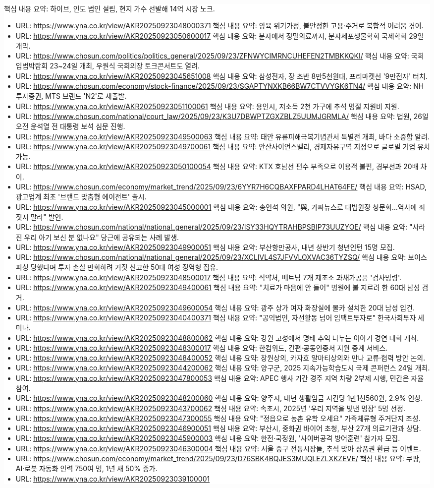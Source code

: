  핵심 내용 요약: 하이브, 인도 법인 설립, 현지 가수 선발해 14억 시장 노크.
- URL: https://www.yna.co.kr/view/AKR20250923048000371
  핵심 내용 요약: 양육 위기가정, 불안정한 고용·주거로 복합적 어려움 겪어.
- URL: https://www.yna.co.kr/view/AKR20250923050600017
  핵심 내용 요약: 분자에서 정밀의료까지, 분자세포생물학회 국제학회 29일 개막.
- URL: https://www.chosun.com/politics/politics_general/2025/09/23/ZFNWYCIMRNCUHEFEN2TMBKKQKI/
  핵심 내용 요약: 국회 입법박람회 23~24일 개최, 우원식 국회의장 토크콘서트도 열려.
- URL: https://www.yna.co.kr/view/AKR20250923045651008
  핵심 내용 요약: 삼성전자, 장 초반 8만5천원대, 프리마켓선 '9만전자' 터치.
- URL: https://www.chosun.com/economy/stock-finance/2025/09/23/SGAPTYNXKB66BW7CTVVYGK6TN4/
  핵심 내용 요약: NH투자증권, MTS 브랜드 'N2'로 새출발.
- URL: https://www.yna.co.kr/view/AKR20250923051100061
  핵심 내용 요약: 용인시, 저소득 2천 가구에 추석 명절 지원비 지원.
- URL: https://www.chosun.com/national/court_law/2025/09/23/K3U7DBWPTZGXZBLZ5UUMJGRMLA/
  핵심 내용 요약: 법원, 26일 오전 윤석열 전 대통령 보석 심문 진행.
- URL: https://www.yna.co.kr/view/AKR20250923049500063
  핵심 내용 요약: 태안 유류피해극복기념관서 특별전 개최, 바다 소중함 알려.
- URL: https://www.yna.co.kr/view/AKR20250923049700061
  핵심 내용 요약: 안산사이언스밸리, 경제자유구역 지정으로 글로벌 기업 유치 가능.
- URL: https://www.yna.co.kr/view/AKR20250923050100054
  핵심 내용 요약: KTX 호남선 편수 부족으로 이용객 불편, 경부선과 20배 차이.
- URL: https://www.chosun.com/economy/market_trend/2025/09/23/6YYR7H6CQBAXFPARD4LHAT64FE/
  핵심 내용 요약: HSAD, 광고업계 최초 '브랜드 맞춤형 에이전트' 출시.
- URL: https://www.yna.co.kr/view/AKR20250923045000001
  핵심 내용 요약: 송언석 의원, "與, 가짜뉴스로 대법원장 청문회…역사에 죄짓지 말라" 발언.
- URL: https://www.chosun.com/national/national_general/2025/09/23/ISY33HQYTRAHBPSBIP73UUZYOE/
  핵심 내용 요약: "사라진 우리 아기 보신 분 없나요" 당근에 공유되는 사례 발생.
- URL: https://www.yna.co.kr/view/AKR20250923049900051
  핵심 내용 요약: 부산항만공사, 내년 상반기 청년인턴 15명 모집.
- URL: https://www.chosun.com/national/national_general/2025/09/23/XCLIVL4S7JFVVLOXVAC36TYZSQ/
  핵심 내용 요약: 보이스피싱 당했다며 투자 손실 만회하려 거짓 신고한 50대 여성 징역형 집유.
- URL: https://www.yna.co.kr/view/AKR20250923048500017
  핵심 내용 요약: 식약처, 베트남 7개 제조소 과채가공품 '검사명령'.
- URL: https://www.yna.co.kr/view/AKR20250923049400061
  핵심 내용 요약: "치료가 마음에 안 들어" 병원에 불 지르려 한 60대 남성 검거.
- URL: https://www.yna.co.kr/view/AKR20250923049600054
  핵심 내용 요약: 광주 상가 여자 화장실에 몰카 설치한 20대 남성 입건.
- URL: https://www.yna.co.kr/view/AKR20250923040400371
  핵심 내용 요약: "공익법인, 자선활동 넘어 임팩트투자로" 한국사회투자 세미나.
- URL: https://www.yna.co.kr/view/AKR20250923048800062
  핵심 내용 요약: 강원 고성에서 명태 추억 나누는 이야기 경연 대회 개최.
- URL: https://www.yna.co.kr/view/AKR20250923048300017
  핵심 내용 요약: 한컴위드, 간편·공동인증서 지원 중계 서비스.
- URL: https://www.yna.co.kr/view/AKR20250923048400052
  핵심 내용 요약: 창원상의, 카자흐 알마티상의와 만나 교류·협력 방안 논의.
- URL: https://www.yna.co.kr/view/AKR20250923044200062
  핵심 내용 요약: 양구군, 2025 지속가능학습도시 국제 콘퍼런스 24일 개최.
- URL: https://www.yna.co.kr/view/AKR20250923047800053
  핵심 내용 요약: APEC 행사 기간 경주 지역 차량 2부제 시행, 민간은 자율 참여.
- URL: https://www.yna.co.kr/view/AKR20250923048200060
  핵심 내용 요약: 양주시, 내년 생활임금 시간당 1만1천560원, 2.9% 인상.
- URL: https://www.yna.co.kr/view/AKR20250923043700062
  핵심 내용 요약: 속초시, 2025년 '우리 지역을 빛낸 명장' 5명 선정.
- URL: https://www.yna.co.kr/view/AKR20250923047300055
  핵심 내용 요약: "정읍으로 농촌 유학 오세요" 가족체류형 주거단지 조성.
- URL: https://www.yna.co.kr/view/AKR20250923046900051
  핵심 내용 요약: 부산시, 중화권 바이어 초청, 부산 27개 의료기관과 상담.
- URL: https://www.yna.co.kr/view/AKR20250923045900003
  핵심 내용 요약: 한전·국정원, '사이버공격 방어훈련' 참가자 모집.
- URL: https://www.yna.co.kr/view/AKR20250923046300004
  핵심 내용 요약: 서울 중구 전통시장들, 추석 맞아 상품권 환급 등 이벤트.
- URL: https://www.chosun.com/economy/market_trend/2025/09/23/D76SBK4BQJES3MUQLEZLXKZEVE/
  핵심 내용 요약: 쿠팡, AI·로봇 자동화 인력 750여 명, 1년 새 50% 증가.
- URL: https://www.yna.co.kr/view/AKR20250923039100001